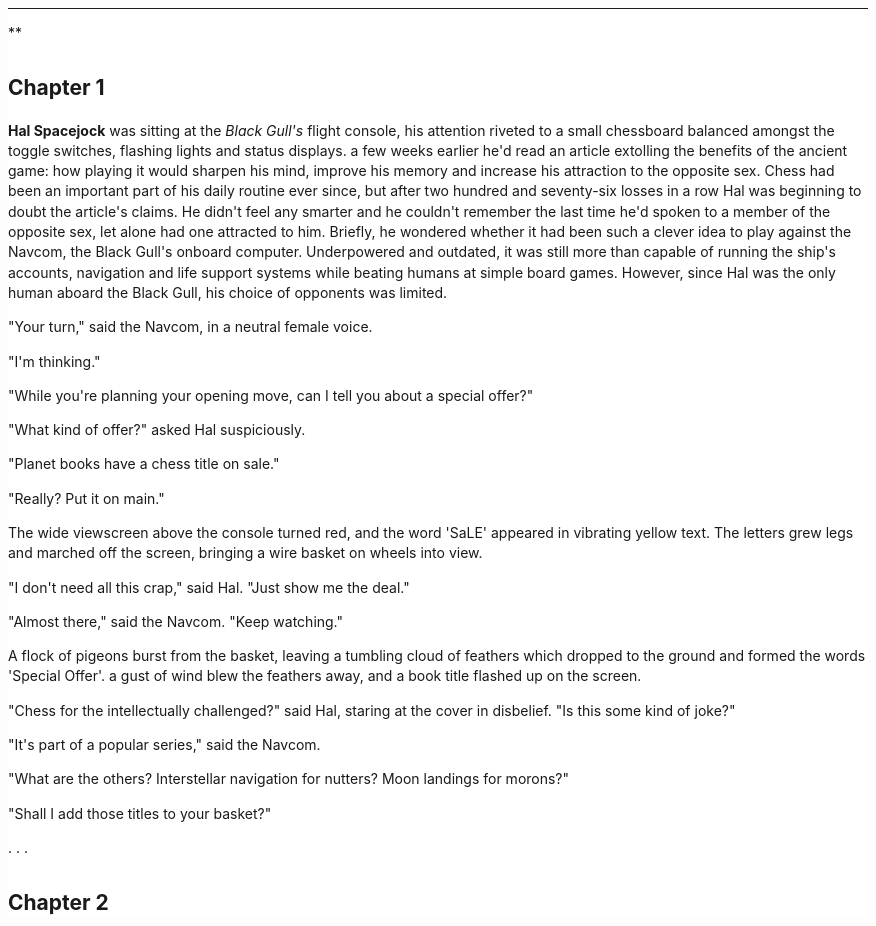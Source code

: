 ****  
  
**  
  

## Chapter 1

**Hal Spacejock** was sitting at the *Black Gull's* flight console, his attention riveted to a small chessboard balanced amongst the toggle switches, flashing lights and status displays. a few weeks earlier he'd read an article extolling the benefits of the ancient game: how playing it would sharpen his mind, improve his memory and increase his attraction to the opposite sex. Chess had been an important part of his daily routine ever since, but after two hundred and seventy-six losses in a row Hal was beginning to doubt the article's claims. He didn't feel any smarter and he couldn't remember the last time he'd spoken to a member of the opposite sex, let alone had one attracted to him. Briefly, he wondered whether it had been such a clever idea to play against the Navcom, the Black Gull's onboard computer. Underpowered and outdated, it was still more than capable of running the ship's accounts, navigation and life support systems while beating humans at simple board games. However, since Hal was the only human aboard the Black Gull, his choice of opponents was limited.

"Your turn," said the Navcom, in a neutral female voice.

"I'm thinking."

"While you're planning your opening move, can I tell you about a special offer?"

"What kind of offer?" asked Hal suspiciously.

"Planet books have a chess title on sale."

"Really? Put it on main."

The wide viewscreen above the console turned red, and the word 'SaLE' appeared in vibrating yellow text. The letters grew legs and marched off the screen, bringing a wire basket on wheels into view.

"I don't need all this crap," said Hal. "Just show me the deal."

"Almost there," said the Navcom. "Keep watching."

A flock of pigeons burst from the basket, leaving a tumbling cloud of feathers which dropped to the ground and formed the words 'Special Offer'. a gust of wind blew the feathers away, and a book title flashed up on the screen.

"Chess for the intellectually challenged?" said Hal, staring at the cover in disbelief. "Is this some kind of joke?"

"It's part of a popular series," said the Navcom.

"What are the others? Interstellar navigation for nutters? Moon landings for morons?"

"Shall I add those titles to your basket?"



. . .





## Chapter 2
